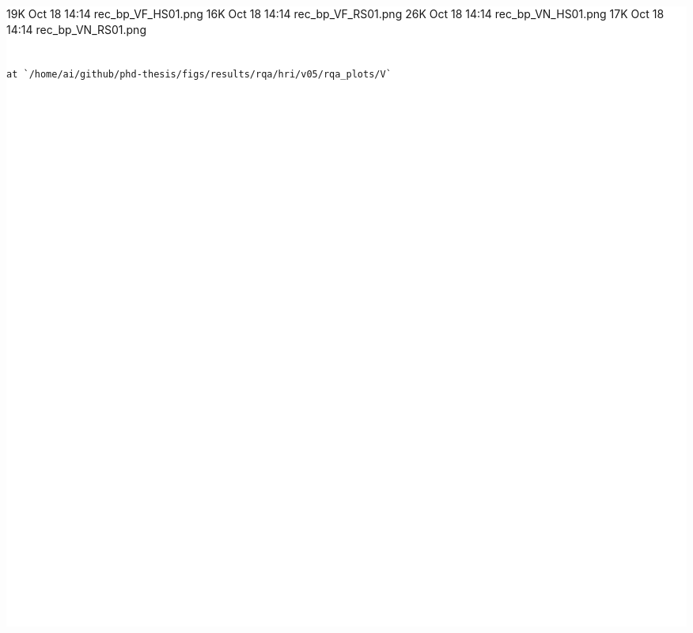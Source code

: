 19K Oct 18 14:14 rec_bp_VF_HS01.png
16K Oct 18 14:14 rec_bp_VF_RS01.png
26K Oct 18 14:14 rec_bp_VN_HS01.png
17K Oct 18 14:14 rec_bp_VN_RS01.png
```

at `/home/ai/github/phd-thesis/figs/results/rqa/hri/v05/rqa_plots/V`


































